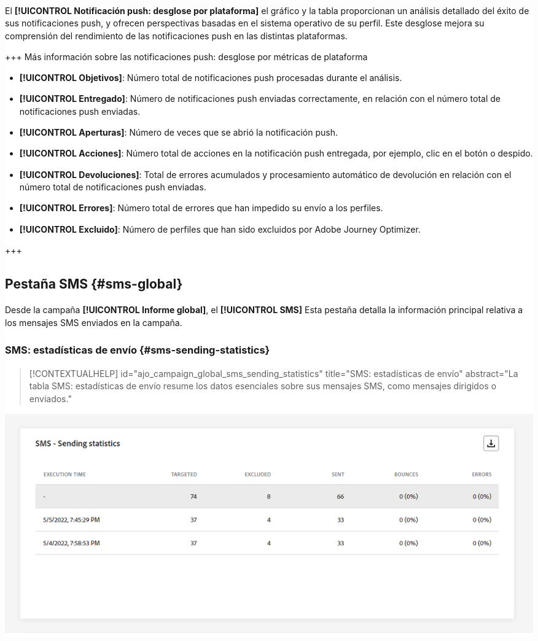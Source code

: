 
El **[!UICONTROL Notificación push: desglose por plataforma]** el gráfico y la tabla proporcionan un análisis detallado del éxito de sus notificaciones push, y ofrecen perspectivas basadas en el sistema operativo de su perfil. Este desglose mejora su comprensión del rendimiento de las notificaciones push en las distintas plataformas.

+++ Más información sobre las notificaciones push: desglose por métricas de plataforma

* **[!UICONTROL Objetivos]**: Número total de notificaciones push procesadas durante el análisis.

* **[!UICONTROL Entregado]**: Número de notificaciones push enviadas correctamente, en relación con el número total de notificaciones push enviadas.

* **[!UICONTROL Aperturas]**: Número de veces que se abrió la notificación push.

* **[!UICONTROL Acciones]**: Número total de acciones en la notificación push entregada, por ejemplo, clic en el botón o despido.

* **[!UICONTROL Devoluciones]**: Total de errores acumulados y procesamiento automático de devolución en relación con el número total de notificaciones push enviadas.

* **[!UICONTROL Errores]**: Número total de errores que han impedido su envío a los perfiles.

* **[!UICONTROL Excluido]**: Número de perfiles que han sido excluidos por Adobe Journey Optimizer.

+++

## Pestaña SMS {#sms-global}

Desde la campaña **[!UICONTROL Informe global]**, el **[!UICONTROL SMS]** Esta pestaña detalla la información principal relativa a los mensajes SMS enviados en la campaña.

### SMS: estadísticas de envío {#sms-sending-statistics}

>[!CONTEXTUALHELP]
>id="ajo_campaign_global_sms_sending_statistics"
>title="SMS: estadísticas de envío"
>abstract="La tabla SMS: estadísticas de envío resume los datos esenciales sobre sus mensajes SMS, como mensajes dirigidos o enviados."

![](assets/campaign_sms_sending.png)
